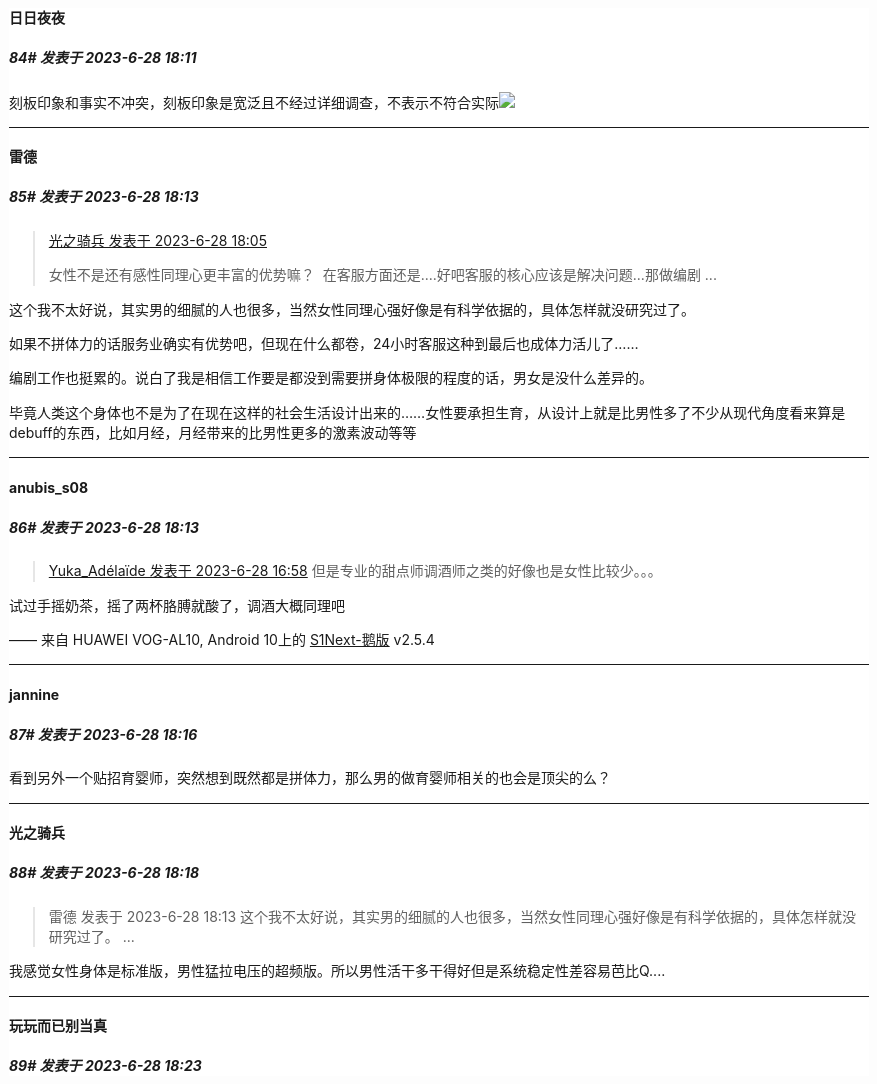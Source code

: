 ####  日日夜夜  
##### 84#       发表于 2023-6-28 18:11

刻板印象和事实不冲突，刻板印象是宽泛且不经过详细调查，不表示不符合实际<img src="https://static.saraba1st.com/image/smiley/face2017/037.png" referrerpolicy="no-referrer">

*****

####  雷德  
##### 85#       发表于 2023-6-28 18:13

<blockquote><a href="httphttps://bbs.saraba1st.com/2b/forum.php?mod=redirect&amp;goto=findpost&amp;pid=61467826&amp;ptid=2142066" target="_blank">光之骑兵 发表于 2023-6-28 18:05</a>

女性不是还有感性同理心更丰富的优势嘛？  在客服方面还是....好吧客服的核心应该是解决问题...那做编剧 ...</blockquote>
这个我不太好说，其实男的细腻的人也很多，当然女性同理心强好像是有科学依据的，具体怎样就没研究过了。

如果不拼体力的话服务业确实有优势吧，但现在什么都卷，24小时客服这种到最后也成体力活儿了……

编剧工作也挺累的。说白了我是相信工作要是都没到需要拼身体极限的程度的话，男女是没什么差异的。

毕竟人类这个身体也不是为了在现在这样的社会生活设计出来的……女性要承担生育，从设计上就是比男性多了不少从现代角度看来算是debuff的东西，比如月经，月经带来的比男性更多的激素波动等等

*****

####  anubis_s08  
##### 86#       发表于 2023-6-28 18:13

<blockquote><a href="httphttps://bbs.saraba1st.com/2b/forum.php?mod=redirect&amp;goto=findpost&amp;pid=61466874&amp;ptid=2142066" target="_blank">Yuka_Adélaïde 发表于 2023-6-28 16:58</a>
但是专业的甜点师调酒师之类的好像也是女性比较少。。。</blockquote>
试过手摇奶茶，摇了两杯胳膊就酸了，调酒大概同理吧

—— 来自 HUAWEI VOG-AL10, Android 10上的 [S1Next-鹅版](https://github.com/ykrank/S1-Next/releases) v2.5.4


*****

####  jannine  
##### 87#       发表于 2023-6-28 18:16

看到另外一个贴招育婴师，突然想到既然都是拼体力，那么男的做育婴师相关的也会是顶尖的么？

*****

####  光之骑兵  
##### 88#       发表于 2023-6-28 18:18

<blockquote>雷德 发表于 2023-6-28 18:13
这个我不太好说，其实男的细腻的人也很多，当然女性同理心强好像是有科学依据的，具体怎样就没研究过了。 ...</blockquote>
我感觉女性身体是标准版，男性猛拉电压的超频版。所以男性活干多干得好但是系统稳定性差容易芭比Q....

*****

####  玩玩而已别当真  
##### 89#       发表于 2023-6-28 18:23
